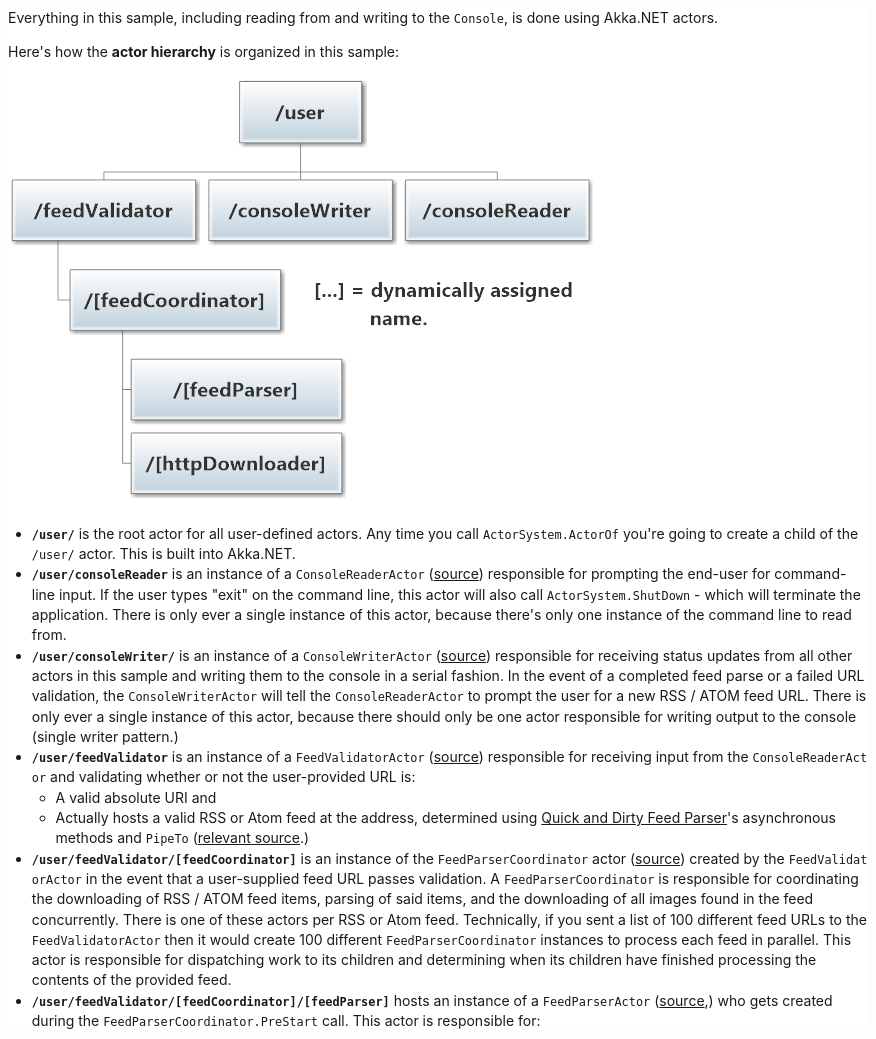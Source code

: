 Everything in this sample, including reading from and writing to the `Console`, is done using Akka.NET actors. 

Here's how the **actor hierarchy** is organized in this sample:

![Akka.NET PipeTo Sample Actor Hierarchy](diagrams/akkadotnet-PipeTo-actor-hierarchy.png)

* **`/user/`** is the root actor for all user-defined actors. Any time you call `ActorSystem.ActorOf` you're going to create a child of the `/user/` actor. This is built into Akka.NET.
* **`/user/consoleReader`** is an instance of a `ConsoleReaderActor` ([source](src/PipeTo.App/Actors/ConsoleActors.cs#L125 "ConsoleReaderActor C# Source")) responsible for prompting the end-user for command-line input. If the user types "exit" on the command line, this actor will also call `ActorSystem.ShutDown` - which will terminate the application. There is only ever a single instance of this actor, because there's only one instance of the command line to read from.
* **`/user/consoleWriter/`** is an instance of a `ConsoleWriterActor` ([source](src/PipeTo.App/Actors/ConsoleActors.cs#L10 "ConsoleWriterActor C# source")) responsible for receiving status updates from all other actors in this sample and writing them to the console in a serial fashion. In the event of a completed feed parse or a failed URL validation, the `ConsoleWriterActor` will tell the `ConsoleReaderActor` to prompt the user for a new RSS / ATOM feed URL. There is only ever a single instance of this actor, because there should only be one actor responsible for writing output to the console (single writer pattern.)
* **`/user/feedValidator`** is an instance of a `FeedValidatorActor` ([source](src/PipeTo.App/Actors/FeedValidatorActor.cs#L13 "FeedValidatorActor C# Source")) responsible for receiving input from the `ConsoleReaderActor` and validating whether or not the user-provided URL is:
	* A valid absolute URI and
	* Actually hosts a valid RSS or Atom feed at the address, determined using [Quick and Dirty Feed Parser](https://github.com/Aaronontheweb/qdfeed "Quick and Dirty Feed Parser - lightweight .NET library for parsing RSS 2.0 and Atom 1.0 XML in an agnostic fashion ")'s asynchronous methods and `PipeTo` ([relevant source](src/PipeTo.App/Actors/FeedValidatorActor.cs#L67 "QDFeed Parser Async call result piped back to FeedValidatorActor").)
* **`/user/feedValidator/[feedCoordinator]`** is an instance of the `FeedParserCoordinator` actor ([source](src/PipeTo.App/Actors/FeedParserCoordinator.cs#L10 "FeedParserCoordinator actor C# Source")) created by the `FeedValidatorActor` in the event that a user-supplied feed URL passes validation. A `FeedParserCoordinator` is responsible for coordinating the downloading of RSS / ATOM feed items, parsing of said items, and the downloading of all images found in the feed concurrently. There is one of these actors per RSS or Atom feed. Technically, if you sent a list of 100 different feed URLs to the `FeedValidatorActor` then it would create 100 different `FeedParserCoordinator` instances to process each feed in parallel.  This actor is responsible for dispatching work to its children and determining when its children have finished processing the contents of the provided feed.
* **`/user/feedValidator/[feedCoordinator]/[feedParser]`** hosts an instance of a `FeedParserActor` ([source](src/PipeTo.App/Actors/FeedParserActor.cs#L13 "FeedParserActor C# Source"),) who gets created during the `FeedParserCoordinator.PreStart` call. This actor is responsible for: